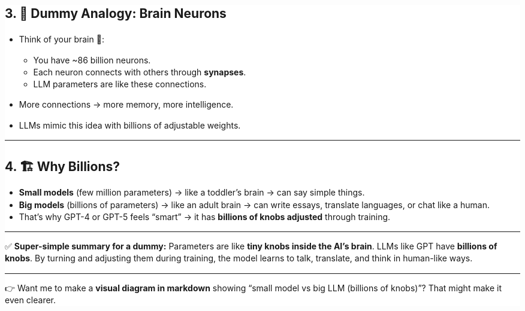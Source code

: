 
## 3. 👶 Dummy Analogy: Brain Neurons

* Think of your brain 🧠:

  * You have \~86 billion neurons.
  * Each neuron connects with others through **synapses**.
  * LLM parameters are like these connections.
* More connections → more memory, more intelligence.
* LLMs mimic this idea with billions of adjustable weights.

---

## 4. 🏗️ Why Billions?

* **Small models** (few million parameters) → like a toddler’s brain → can say simple things.
* **Big models** (billions of parameters) → like an adult brain → can write essays, translate languages, or chat like a human.
* That’s why GPT-4 or GPT-5 feels “smart” → it has **billions of knobs adjusted** through training.

---

✅ **Super-simple summary for a dummy:**
Parameters are like **tiny knobs inside the AI’s brain**.
LLMs like GPT have **billions of knobs**. By turning and adjusting them during training, the model learns to talk, translate, and think in human-like ways.

---

👉 Want me to make a **visual diagram in markdown** showing “small model vs big LLM (billions of knobs)”? That might make it even clearer.



